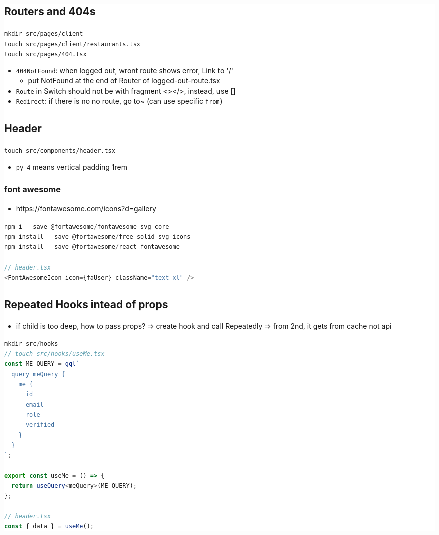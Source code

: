 ## Routers and 404s

```
mkdir src/pages/client
touch src/pages/client/restaurants.tsx
touch src/pages/404.tsx
```

- `404NotFound`: when logged out, wront route shows error, Link to '/'
  - put NotFound at the end of Router of logged-out-route.tsx
- `Route` in Switch should not be with fragment <></>, instead, use []
- `Redirect`: if there is no no route, go to~ (can use specific `from`)

## Header

```
touch src/components/header.tsx
```

- `py-4` means vertical padding 1rem

### font awesome

- https://fontawesome.com/icons?d=gallery

```ts
npm i --save @fortawesome/fontawesome-svg-core
npm install --save @fortawesome/free-solid-svg-icons
npm install --save @fortawesome/react-fontawesome

// header.tsx
<FontAwesomeIcon icon={faUser} className="text-xl" />
```

## Repeated Hooks intead of props

- if child is too deep, how to pass props? => create hook and call Repeatedly => from 2nd, it gets from cache not api

```ts
mkdir src/hooks
// touch src/hooks/useMe.tsx
const ME_QUERY = gql`
  query meQuery {
    me {
      id
      email
      role
      verified
    }
  }
`;

export const useMe = () => {
  return useQuery<meQuery>(ME_QUERY);
};

// header.tsx
const { data } = useMe();
```
